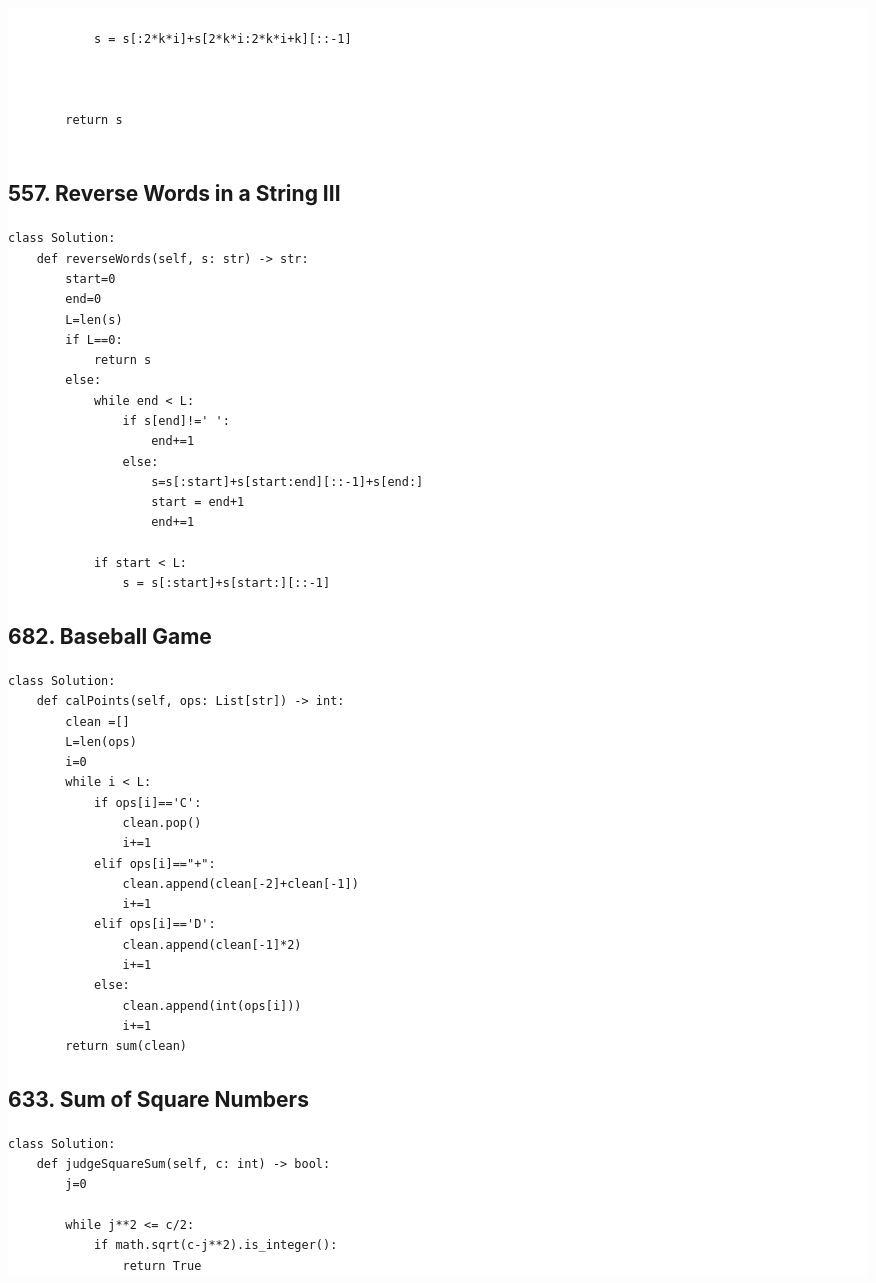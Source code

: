 ```
            
            s = s[:2*k*i]+s[2*k*i:2*k*i+k][::-1]
        
            
        
        return s
            
```
## 557. Reverse Words in a String III
```
class Solution:
    def reverseWords(self, s: str) -> str:
        start=0
        end=0
        L=len(s)
        if L==0:
            return s
        else:
            while end < L:
                if s[end]!=' ':
                    end+=1
                else:
                    s=s[:start]+s[start:end][::-1]+s[end:]
                    start = end+1
                    end+=1
                    
            if start < L:
                s = s[:start]+s[start:][::-1]
```

## 682. Baseball Game

```
class Solution:
    def calPoints(self, ops: List[str]) -> int:
        clean =[]
        L=len(ops)
        i=0
        while i < L:
            if ops[i]=='C':
                clean.pop()
                i+=1
            elif ops[i]=="+":
                clean.append(clean[-2]+clean[-1])
                i+=1
            elif ops[i]=='D':
                clean.append(clean[-1]*2)
                i+=1
            else:
                clean.append(int(ops[i]))
                i+=1
        return sum(clean)
```
## 633. Sum of Square Numbers
```
class Solution:
    def judgeSquareSum(self, c: int) -> bool:
        j=0
        
        while j**2 <= c/2:
            if math.sqrt(c-j**2).is_integer():
                return True
```